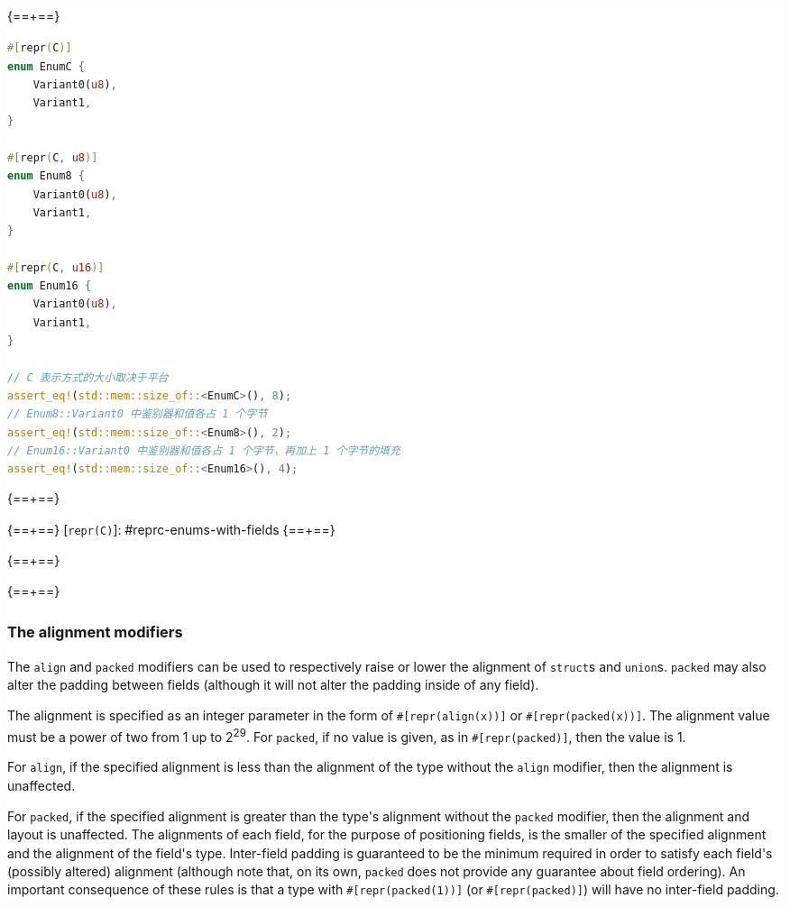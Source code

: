 {==+==}
```rust
#[repr(C)]
enum EnumC {
    Variant0(u8),
    Variant1,
}

#[repr(C, u8)]
enum Enum8 {
    Variant0(u8),
    Variant1,
}

#[repr(C, u16)]
enum Enum16 {
    Variant0(u8),
    Variant1,
}

// C 表示方式的大小取决于平台
assert_eq!(std::mem::size_of::<EnumC>(), 8);
// Enum8::Variant0 中鉴别器和值各占 1 个字节
assert_eq!(std::mem::size_of::<Enum8>(), 2);
// Enum16::Variant0 中鉴别器和值各占 1 个字节，再加上 1 个字节的填充
assert_eq!(std::mem::size_of::<Enum16>(), 4);
```
{==+==}


{==+==}
[`repr(C)`]: #reprc-enums-with-fields
{==+==}

{==+==}


{==+==}
### The alignment modifiers

The `align` and `packed` modifiers can be used to respectively raise or lower
the alignment of `struct`s and `union`s. `packed` may also alter the padding
between fields (although it will not alter the padding inside of any field).

The alignment is specified as an integer parameter in the form of
`#[repr(align(x))]` or `#[repr(packed(x))]`. The alignment value must be a
power of two from 1 up to 2<sup>29</sup>. For `packed`, if no value is given,
as in `#[repr(packed)]`, then the value is 1.

For `align`, if the specified alignment is less than the alignment of the type
without the `align` modifier, then the alignment is unaffected.

For `packed`, if the specified alignment is greater than the type's alignment
without the `packed` modifier, then the alignment and layout is unaffected.
The alignments of each field, for the purpose of positioning fields, is the
smaller of the specified alignment and the alignment of the field's type.
Inter-field padding is guaranteed to be the minimum required in order to
satisfy each field's (possibly altered) alignment (although note that, on its
own, `packed` does not provide any guarantee about field ordering). An
important consequence of these rules is that a type with `#[repr(packed(1))]`
(or `#[repr(packed)]`) will have no inter-field padding.


[`align_of_val`]: ../std/mem/fn.align_of_val.html
[`size_of_val`]: ../std/mem/fn.size_of_val.html
[`align_of`]: ../std/mem/fn.align_of.html
[`size_of`]: ../std/mem/fn.size_of.html
[`Sized`]: ../std/marker/trait.Sized.html
[`Copy`]: ../std/marker/trait.Copy.html
[dynamically sized types]: dynamically-sized-types.md
[field-less enums]: items/enumerations.md#field-less-enum
[enumerations]: items/enumerations.md
[zero-variant enums]: items/enumerations.md#zero-variant-enums
[undefined behavior]: behavior-considered-undefined.md
[27060]: https://github.com/rust-lang/rust/issues/27060
[55149]: https://github.com/rust-lang/rust/issues/55149
[`PhantomData<T>`]: special-types-and-traits.md#phantomdatat
[Default]: #the-default-representation
[`C`]: #the-c-representation
[primitive representations]: #primitive-representations
[structs]: items/structs.md
[`transparent`]: #the-transparent-representation
[`Layout`]: ../std/alloc/struct.Layout.html